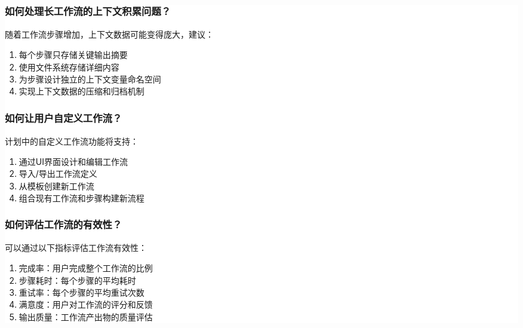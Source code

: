 ### 如何处理长工作流的上下文积累问题？

随着工作流步骤增加，上下文数据可能变得庞大，建议：
1. 每个步骤只存储关键输出摘要
2. 使用文件系统存储详细内容
3. 为步骤设计独立的上下文变量命名空间
4. 实现上下文数据的压缩和归档机制

### 如何让用户自定义工作流？

计划中的自定义工作流功能将支持：
1. 通过UI界面设计和编辑工作流
2. 导入/导出工作流定义
3. 从模板创建新工作流
4. 组合现有工作流和步骤构建新流程

### 如何评估工作流的有效性？

可以通过以下指标评估工作流有效性：
1. 完成率：用户完成整个工作流的比例
2. 步骤耗时：每个步骤的平均耗时
3. 重试率：每个步骤的平均重试次数
4. 满意度：用户对工作流的评分和反馈
5. 输出质量：工作流产出物的质量评估 